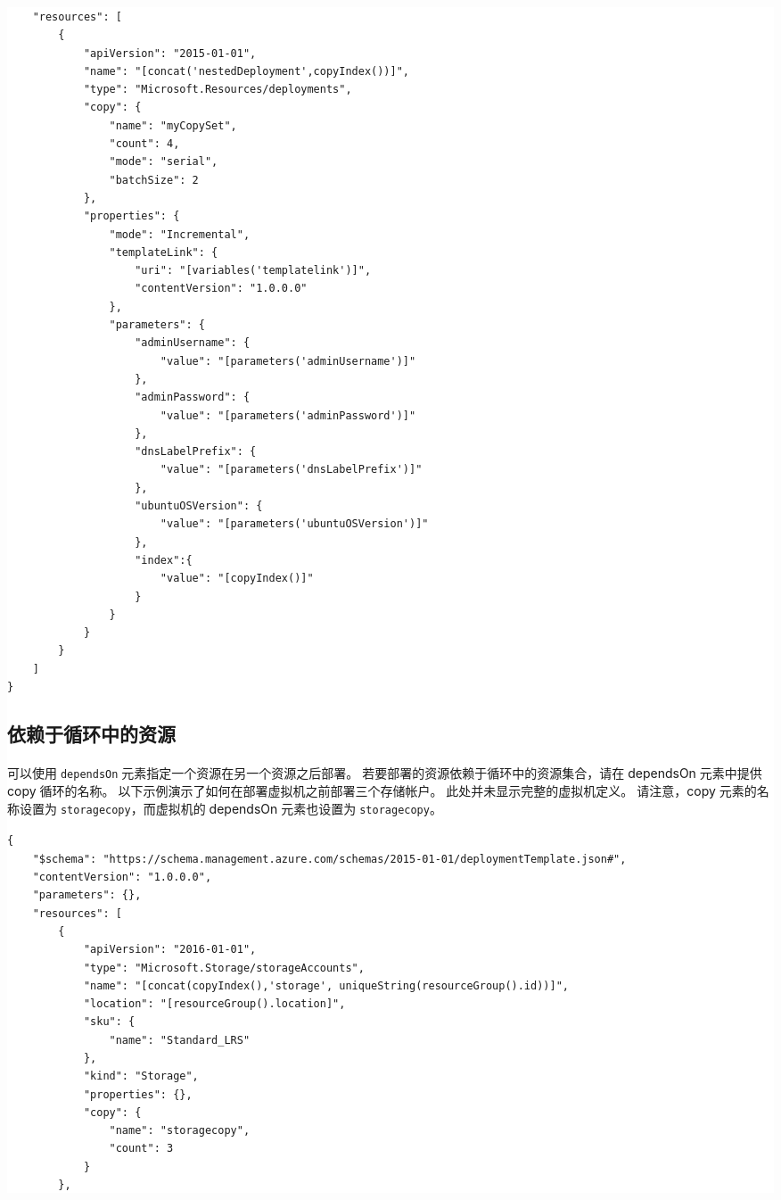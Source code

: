         "resources": [
            {
                "apiVersion": "2015-01-01",
                "name": "[concat('nestedDeployment',copyIndex())]",
                "type": "Microsoft.Resources/deployments",
                "copy": {
                    "name": "myCopySet",
                    "count": 4,
                    "mode": "serial",
                    "batchSize": 2
                },
                "properties": {
                    "mode": "Incremental",
                    "templateLink": {
                        "uri": "[variables('templatelink')]",
                        "contentVersion": "1.0.0.0"
                    },
                    "parameters": {
                        "adminUsername": {
                            "value": "[parameters('adminUsername')]"
                        },
                        "adminPassword": {
                            "value": "[parameters('adminPassword')]"
                        },
                        "dnsLabelPrefix": {
                            "value": "[parameters('dnsLabelPrefix')]"
                        },
                        "ubuntuOSVersion": {
                            "value": "[parameters('ubuntuOSVersion')]"
                        },
                        "index":{
                            "value": "[copyIndex()]"
                        }
                    }
                }
            }
        ]
    }

## <a name="depend-on-resources-in-a-loop"></a>依赖于循环中的资源
可以使用 `dependsOn` 元素指定一个资源在另一个资源之后部署。 若要部署的资源依赖于循环中的资源集合，请在 dependsOn 元素中提供 copy 循环的名称。 以下示例演示了如何在部署虚拟机之前部署三个存储帐户。 此处并未显示完整的虚拟机定义。 请注意，copy 元素的名称设置为 `storagecopy`，而虚拟机的 dependsOn 元素也设置为 `storagecopy`。

    {
        "$schema": "https://schema.management.azure.com/schemas/2015-01-01/deploymentTemplate.json#",
        "contentVersion": "1.0.0.0",
        "parameters": {},
        "resources": [
            {
                "apiVersion": "2016-01-01",
                "type": "Microsoft.Storage/storageAccounts",
                "name": "[concat(copyIndex(),'storage', uniqueString(resourceGroup().id))]",
                "location": "[resourceGroup().location]",
                "sku": {
                    "name": "Standard_LRS"
                },
                "kind": "Storage",
                "properties": {},
                "copy": {
                    "name": "storagecopy",
                    "count": 3
                }
            },